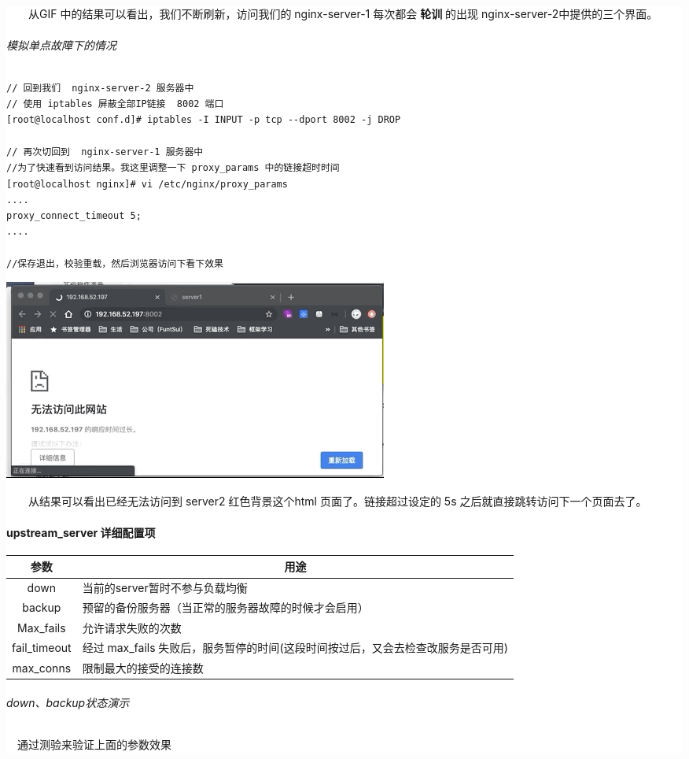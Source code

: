 &emsp;&emsp;从GIF 中的结果可以看出，我们不断刷新，访问我们的 nginx-server-1 每次都会 **轮训** 的出现 nginx-server-2中提供的三个界面。



###### 模拟单点故障下的情况 

```
// 回到我们  nginx-server-2 服务器中
// 使用 iptables 屏蔽全部IP链接  8002 端口
[root@localhost conf.d]# iptables -I INPUT -p tcp --dport 8002 -j DROP

// 再次切回到  nginx-server-1 服务器中
//为了快速看到访问结果。我这里调整一下 proxy_params 中的链接超时时间 
[root@localhost nginx]# vi /etc/nginx/proxy_params
....
proxy_connect_timeout 5;
....

//保存退出，校验重载，然后浏览器访问下看下效果
```

![](gif/load-balancing-3.gif)

&emsp;&emsp;从结果可以看出已经无法访问到 server2 红色背景这个html 页面了。链接超过设定的 5s 之后就直接跳转访问下一个页面去了。

#### upstream_server 详细配置项

|     参数     | 用途                                                         |
| :----------: | ------------------------------------------------------------ |
|     down     | 当前的server暂时不参与负载均衡                               |
|    backup    | 预留的备份服务器（当正常的服务器故障的时候才会启用）         |
|  Max_fails   | 允许请求失败的次数                                           |
| fail_timeout | 经过 max_fails 失败后，服务暂停的时间(这段时间按过后，又会去检查改服务是否可用) |
|  max_conns   | 限制最大的接受的连接数                                       |

###### ​down、backup状态演示	

&emsp;通过测验来验证上面的参数效果
